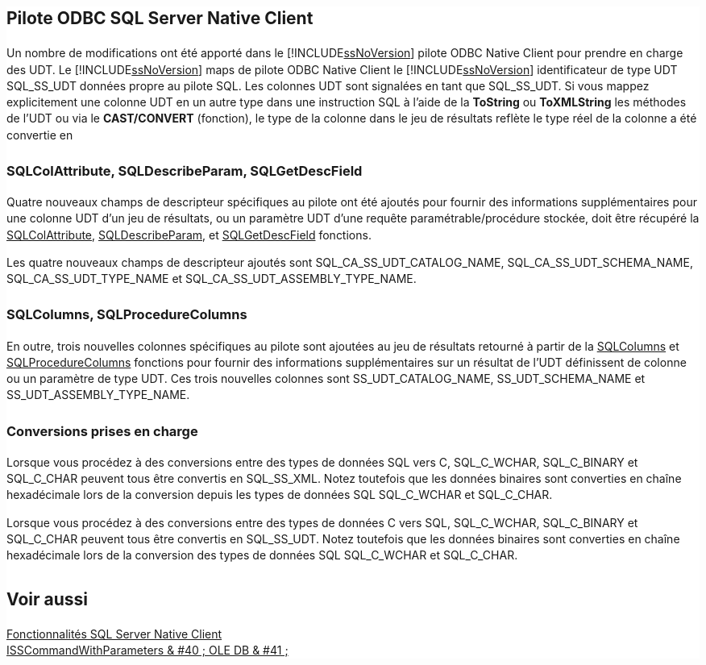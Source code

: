 ## <a name="sql-server-native-client-odbc-driver"></a>Pilote ODBC SQL Server Native Client  
 Un nombre de modifications ont été apporté dans le [!INCLUDE[ssNoVersion](../../../includes/ssnoversion-md.md)] pilote ODBC Native Client pour prendre en charge des UDT. Le [!INCLUDE[ssNoVersion](../../../includes/ssnoversion-md.md)] maps de pilote ODBC Native Client le [!INCLUDE[ssNoVersion](../../../includes/ssnoversion-md.md)] identificateur de type UDT SQL_SS_UDT données propre au pilote SQL. Les colonnes UDT sont signalées en tant que SQL_SS_UDT. Si vous mappez explicitement une colonne UDT en un autre type dans une instruction SQL à l’aide de la **ToString** ou **ToXMLString** les méthodes de l’UDT ou via le **CAST/CONVERT** (fonction), le type de la colonne dans le jeu de résultats reflète le type réel de la colonne a été convertie en  
  
### <a name="sqlcolattribute-sqldescribeparam-sqlgetdescfield"></a>SQLColAttribute, SQLDescribeParam, SQLGetDescField  
 Quatre nouveaux champs de descripteur spécifiques au pilote ont été ajoutés pour fournir des informations supplémentaires pour une colonne UDT d’un jeu de résultats, ou un paramètre UDT d’une requête paramétrable/procédure stockée, doit être récupéré la [SQLColAttribute](../../../relational-databases/native-client-odbc-api/sqlcolattribute.md), [SQLDescribeParam](../../../relational-databases/native-client-odbc-api/sqldescribeparam.md), et [SQLGetDescField](../../../relational-databases/native-client-odbc-api/sqlgetdescfield.md) fonctions.  
  
 Les quatre nouveaux champs de descripteur ajoutés sont SQL_CA_SS_UDT_CATALOG_NAME, SQL_CA_SS_UDT_SCHEMA_NAME, SQL_CA_SS_UDT_TYPE_NAME et SQL_CA_SS_UDT_ASSEMBLY_TYPE_NAME.  
  
### <a name="sqlcolumns-sqlprocedurecolumns"></a>SQLColumns, SQLProcedureColumns  
 En outre, trois nouvelles colonnes spécifiques au pilote sont ajoutées au jeu de résultats retourné à partir de la [SQLColumns](../../../relational-databases/native-client-odbc-api/sqlcolumns.md) et [SQLProcedureColumns](../../../relational-databases/native-client-odbc-api/sqlprocedurecolumns.md) fonctions pour fournir des informations supplémentaires sur un résultat de l’UDT définissent de colonne ou un paramètre de type UDT. Ces trois nouvelles colonnes sont SS_UDT_CATALOG_NAME, SS_UDT_SCHEMA_NAME et SS_UDT_ASSEMBLY_TYPE_NAME.  
  
### <a name="supported-conversions"></a>Conversions prises en charge  
 Lorsque vous procédez à des conversions entre des types de données SQL vers C, SQL_C_WCHAR, SQL_C_BINARY et SQL_C_CHAR peuvent tous être convertis en SQL_SS_XML. Notez toutefois que les données binaires sont converties en chaîne hexadécimale lors de la conversion depuis les types de données SQL SQL_C_WCHAR et SQL_C_CHAR.  
  
 Lorsque vous procédez à des conversions entre des types de données C vers SQL, SQL_C_WCHAR, SQL_C_BINARY et SQL_C_CHAR peuvent tous être convertis en SQL_SS_UDT. Notez toutefois que les données binaires sont converties en chaîne hexadécimale lors de la conversion des types de données SQL SQL_C_WCHAR et SQL_C_CHAR.  
  
## <a name="see-also"></a>Voir aussi  
 [Fonctionnalités SQL Server Native Client](../../../relational-databases/native-client/features/sql-server-native-client-features.md)   
 [ISSCommandWithParameters & #40 ; OLE DB & #41 ;](../../../relational-databases/native-client-ole-db-interfaces/isscommandwithparameters-ole-db.md)  
  
  
